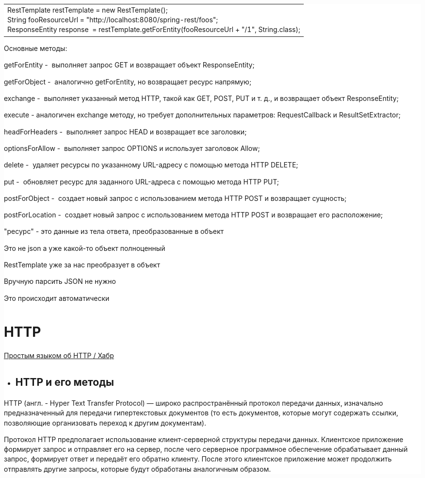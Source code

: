   

|   |
|---|
|RestTemplate restTemplate = new RestTemplate();  <br>String fooResourceUrl = "http://localhost:8080/spring-rest/foos";  <br>ResponseEntity response  = restTemplate.getForEntity(fooResourceUrl + "/1", String.class);|

Основные методы:

getForEntity -  выполняет запрос GET и возвращает объект ResponseEntity;

getForObject -  аналогично getForEntity, но возвращает ресурс напрямую;

exchange -  выполняет указанный метод HTTP, такой как GET, POST, PUT и т. д., и возвращает объект ResponseEntity;

execute - аналогичен exchange методу, но требует дополнительных параметров: RequestCallback и ResultSetExtractor;

headForHeaders -  выполняет запрос HEAD и возвращает все заголовки;

optionsForAllow -  выполняет запрос OPTIONS и использует заголовок Allow;

delete -  удаляет ресурсы по указанному URL-адресу с помощью метода HTTP DELETE;

put -  обновляет ресурс для заданного URL-адреса с помощью метода HTTP PUT;

postForObject -  создает новый запрос с использованием метода HTTP POST и возвращает сущность;

postForLocation -  создает новый запрос с использованием метода HTTP POST и возвращает его расположение;

  
  
  

"ресурс" - это данные из тела ответа, преобразованные в объект

Это не json а уже какой-то объект полноценный

RestTemplate уже за нас преобразует в объект

Вручную парсить JSON не нужно

Это происходит автоматически

  

# HTTP

[Простым языком об HTTP / Хабр](https://habr.com/ru/articles/215117/)

  

- ## HTTP и его методы
    

HTTP (англ. - Hyper Text Transfer Protocol) — широко распространённый протокол передачи данных, изначально предназначенный для передачи гипертекстовых документов (то есть документов, которые могут содержать ссылки, позволяющие организовать переход к другим документам).

Протокол HTTP предполагает использование клиент-серверной структуры передачи данных. Клиентское приложение формирует запрос и отправляет его на сервер, после чего серверное программное обеспечение обрабатывает данный запрос, формирует ответ и передаёт его обратно клиенту. После этого клиентское приложение может продолжить отправлять другие запросы, которые будут обработаны аналогичным образом.
